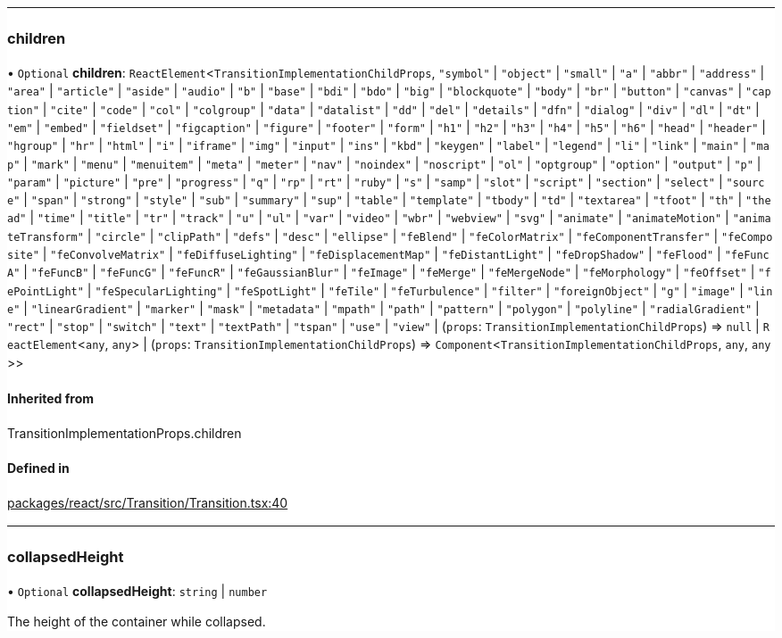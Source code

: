 ___

### children

• `Optional` **children**: `ReactElement`<`TransitionImplementationChildProps`, ``"symbol"`` \| ``"object"`` \| ``"small"`` \| ``"a"`` \| ``"abbr"`` \| ``"address"`` \| ``"area"`` \| ``"article"`` \| ``"aside"`` \| ``"audio"`` \| ``"b"`` \| ``"base"`` \| ``"bdi"`` \| ``"bdo"`` \| ``"big"`` \| ``"blockquote"`` \| ``"body"`` \| ``"br"`` \| ``"button"`` \| ``"canvas"`` \| ``"caption"`` \| ``"cite"`` \| ``"code"`` \| ``"col"`` \| ``"colgroup"`` \| ``"data"`` \| ``"datalist"`` \| ``"dd"`` \| ``"del"`` \| ``"details"`` \| ``"dfn"`` \| ``"dialog"`` \| ``"div"`` \| ``"dl"`` \| ``"dt"`` \| ``"em"`` \| ``"embed"`` \| ``"fieldset"`` \| ``"figcaption"`` \| ``"figure"`` \| ``"footer"`` \| ``"form"`` \| ``"h1"`` \| ``"h2"`` \| ``"h3"`` \| ``"h4"`` \| ``"h5"`` \| ``"h6"`` \| ``"head"`` \| ``"header"`` \| ``"hgroup"`` \| ``"hr"`` \| ``"html"`` \| ``"i"`` \| ``"iframe"`` \| ``"img"`` \| ``"input"`` \| ``"ins"`` \| ``"kbd"`` \| ``"keygen"`` \| ``"label"`` \| ``"legend"`` \| ``"li"`` \| ``"link"`` \| ``"main"`` \| ``"map"`` \| ``"mark"`` \| ``"menu"`` \| ``"menuitem"`` \| ``"meta"`` \| ``"meter"`` \| ``"nav"`` \| ``"noindex"`` \| ``"noscript"`` \| ``"ol"`` \| ``"optgroup"`` \| ``"option"`` \| ``"output"`` \| ``"p"`` \| ``"param"`` \| ``"picture"`` \| ``"pre"`` \| ``"progress"`` \| ``"q"`` \| ``"rp"`` \| ``"rt"`` \| ``"ruby"`` \| ``"s"`` \| ``"samp"`` \| ``"slot"`` \| ``"script"`` \| ``"section"`` \| ``"select"`` \| ``"source"`` \| ``"span"`` \| ``"strong"`` \| ``"style"`` \| ``"sub"`` \| ``"summary"`` \| ``"sup"`` \| ``"table"`` \| ``"template"`` \| ``"tbody"`` \| ``"td"`` \| ``"textarea"`` \| ``"tfoot"`` \| ``"th"`` \| ``"thead"`` \| ``"time"`` \| ``"title"`` \| ``"tr"`` \| ``"track"`` \| ``"u"`` \| ``"ul"`` \| ``"var"`` \| ``"video"`` \| ``"wbr"`` \| ``"webview"`` \| ``"svg"`` \| ``"animate"`` \| ``"animateMotion"`` \| ``"animateTransform"`` \| ``"circle"`` \| ``"clipPath"`` \| ``"defs"`` \| ``"desc"`` \| ``"ellipse"`` \| ``"feBlend"`` \| ``"feColorMatrix"`` \| ``"feComponentTransfer"`` \| ``"feComposite"`` \| ``"feConvolveMatrix"`` \| ``"feDiffuseLighting"`` \| ``"feDisplacementMap"`` \| ``"feDistantLight"`` \| ``"feDropShadow"`` \| ``"feFlood"`` \| ``"feFuncA"`` \| ``"feFuncB"`` \| ``"feFuncG"`` \| ``"feFuncR"`` \| ``"feGaussianBlur"`` \| ``"feImage"`` \| ``"feMerge"`` \| ``"feMergeNode"`` \| ``"feMorphology"`` \| ``"feOffset"`` \| ``"fePointLight"`` \| ``"feSpecularLighting"`` \| ``"feSpotLight"`` \| ``"feTile"`` \| ``"feTurbulence"`` \| ``"filter"`` \| ``"foreignObject"`` \| ``"g"`` \| ``"image"`` \| ``"line"`` \| ``"linearGradient"`` \| ``"marker"`` \| ``"mask"`` \| ``"metadata"`` \| ``"mpath"`` \| ``"path"`` \| ``"pattern"`` \| ``"polygon"`` \| ``"polyline"`` \| ``"radialGradient"`` \| ``"rect"`` \| ``"stop"`` \| ``"switch"`` \| ``"text"`` \| ``"textPath"`` \| ``"tspan"`` \| ``"use"`` \| ``"view"`` \| (`props`: `TransitionImplementationChildProps`) => ``null`` \| `ReactElement`<`any`, `any`\> \| (`props`: `TransitionImplementationChildProps`) => `Component`<`TransitionImplementationChildProps`, `any`, `any`\>\>

#### Inherited from

TransitionImplementationProps.children

#### Defined in

[packages/react/src/Transition/Transition.tsx:40](https://github.com/Mezzanine-UI/mezzanine/blob/83e0173/packages/react/src/Transition/Transition.tsx#L40)

___

### collapsedHeight

• `Optional` **collapsedHeight**: `string` \| `number`

The height of the container while collapsed.
